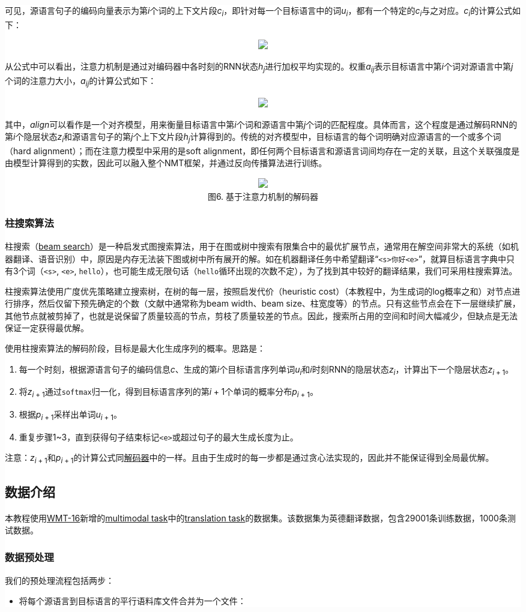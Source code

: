 可见，源语言句子的编码向量表示为第$i$个词的上下文片段$c_i$，即针对每一个目标语言中的词$u_i$，都有一个特定的$c_i$与之对应。$c_i$的计算公式如下：

<div align="center">
<img src="https://github.com/PaddlePaddle/book/blob/develop/08.machine_translation/image/sum_formula.png?raw=true" width="300"><br/>
</div>

从公式中可以看出，注意力机制是通过对编码器中各时刻的RNN状态$h_j$进行加权平均实现的。权重$a_{ij}$表示目标语言中第$i$个词对源语言中第$j$个词的注意力大小，$a_{ij}$的计算公式如下：

<div align="center">
<img src="https://github.com/PaddlePaddle/book/blob/develop/08.machine_translation/image/weight_formula.png?raw=true" width="300"><br/>
</div>

其中，$align$可以看作是一个对齐模型，用来衡量目标语言中第$i$个词和源语言中第$j$个词的匹配程度。具体而言，这个程度是通过解码RNN的第$i$个隐层状态$z_i$和源语言句子的第$j$个上下文片段$h_j$计算得到的。传统的对齐模型中，目标语言的每个词明确对应源语言的一个或多个词（hard alignment）；而在注意力模型中采用的是soft alignment，即任何两个目标语言和源语言词间均存在一定的关联，且这个关联强度是由模型计算得到的实数，因此可以融入整个NMT框架，并通过反向传播算法进行训练。

<p align="center">
<img src = "https://github.com/PaddlePaddle/book/blob/develop/08.machine_translation/image/decoder_attention.png?raw=true" width="500"><br/>
图6. 基于注意力机制的解码器
</p>

<a name="柱搜索算法"></a>
### 柱搜索算法

柱搜索（[beam search](http://en.wikipedia.org/wiki/Beam_search)）是一种启发式图搜索算法，用于在图或树中搜索有限集合中的最优扩展节点，通常用在解空间非常大的系统（如机器翻译、语音识别）中，原因是内存无法装下图或树中所有展开的解。如在机器翻译任务中希望翻译“`<s>你好<e>`”，就算目标语言字典中只有3个词（`<s>`, `<e>`, `hello`），也可能生成无限句话（`hello`循环出现的次数不定），为了找到其中较好的翻译结果，我们可采用柱搜索算法。

柱搜索算法使用广度优先策略建立搜索树，在树的每一层，按照启发代价（heuristic cost）（本教程中，为生成词的log概率之和）对节点进行排序，然后仅留下预先确定的个数（文献中通常称为beam width、beam size、柱宽度等）的节点。只有这些节点会在下一层继续扩展，其他节点就被剪掉了，也就是说保留了质量较高的节点，剪枝了质量较差的节点。因此，搜索所占用的空间和时间大幅减少，但缺点是无法保证一定获得最优解。

使用柱搜索算法的解码阶段，目标是最大化生成序列的概率。思路是：
1. 每一个时刻，根据源语言句子的编码信息$c$、生成的第$i$个目标语言序列单词$u_i$和$i$时刻RNN的隐层状态$z_i$，计算出下一个隐层状态$z_{i+1}$。

2. 将$z_{i+1}$通过`softmax`归一化，得到目标语言序列的第$i+1$个单词的概率分布$p_{i+1}$。

3. 根据$p_{i+1}$采样出单词$u_{i+1}$。

4. 重复步骤1~3，直到获得句子结束标记`<e>`或超过句子的最大生成长度为止。

注意：$z_{i+1}$和$p_{i+1}$的计算公式同[解码器](#解码器)中的一样。且由于生成时的每一步都是通过贪心法实现的，因此并不能保证得到全局最优解。

## 数据介绍

本教程使用[WMT-16](http://www.statmt.org/wmt16/)新增的[multimodal task](http://www.statmt.org/wmt16/multimodal-task.html)中的[translation task](http://www.statmt.org/wmt16/multimodal-task.html#task1)的数据集。该数据集为英德翻译数据，包含29001条训练数据，1000条测试数据。

### 数据预处理

我们的预处理流程包括两步：

- 将每个源语言到目标语言的平行语料库文件合并为一个文件：
